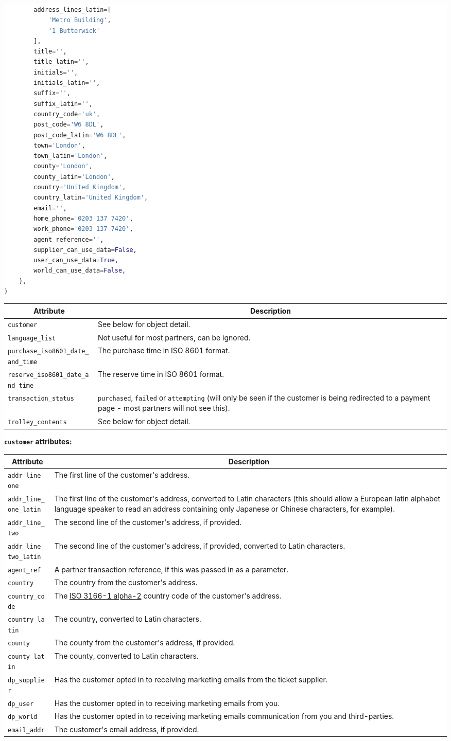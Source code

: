 ```python
        address_lines_latin=[
            'Metro Building',
            '1 Butterwick'
        ],
        title='',
        title_latin='',
        initials='',
        initials_latin='',
        suffix='',
        suffix_latin='',
        country_code='uk',
        post_code='W6 8DL',
        post_code_latin='W6 8DL',
        town='London',
        town_latin='London',
        county='London',
        county_latin='London',
        country='United Kingdom',
        country_latin='United Kingdom',
        email='',
        home_phone='0203 137 7420',
        work_phone='0203 137 7420',
        agent_reference='',
        supplier_can_use_data=False,
        user_can_use_data=True,
        world_can_use_data=False,
    ),
)
```


Attribute | Description
--------- | -----------
`customer` | See below for object detail.
`language_list` | Not useful for most partners, can be ignored.
`purchase_iso8601_date_and_time` | The purchase time in ISO 8601 format.
`reserve_iso8601_date_and_time` | The reserve time in ISO 8601 format.
`transaction_status` | `purchased`, `failed` or `attempting` (will only be seen if the customer is being redirected to a payment page - most partners will not see this).
`trolley_contents` | See below for object detail.


**`customer` attributes:**

Attribute | Description
--------- | -----------
`addr_line_one` | The first line of the customer's address.
`addr_line_one_latin` | The first line of the customer's address, converted to Latin characters (this should allow a European latin alphabet language speaker to read an address containing only Japanese or Chinese characters, for example).
`addr_line_two` | The second line of the customer's address, if provided.
`addr_line_two_latin` | The second line of the customer's address, if provided, converted to Latin characters.
`agent_ref` | A partner transaction reference, if this was passed in as a parameter.
`country` | The country from the customer's address.
`country_code` | The [ISO 3166-1 alpha-2](https://en.wikipedia.org/wiki/ISO_3166-1_alpha-2) country code of the customer's address.
`country_latin` | The country, converted to Latin characters.
`county` | The county from the customer's address, if provided.
`county_latin` | The county, converted to Latin characters.
`dp_supplier` | Has the customer opted in to receiving marketing emails from the ticket supplier.
`dp_user` | Has the customer opted in to receiving marketing emails from you.
`dp_world` | Has the customer opted in to receiving marketing emails communication from you and third-parties.
`email_addr` | The customer's email address, if provided.